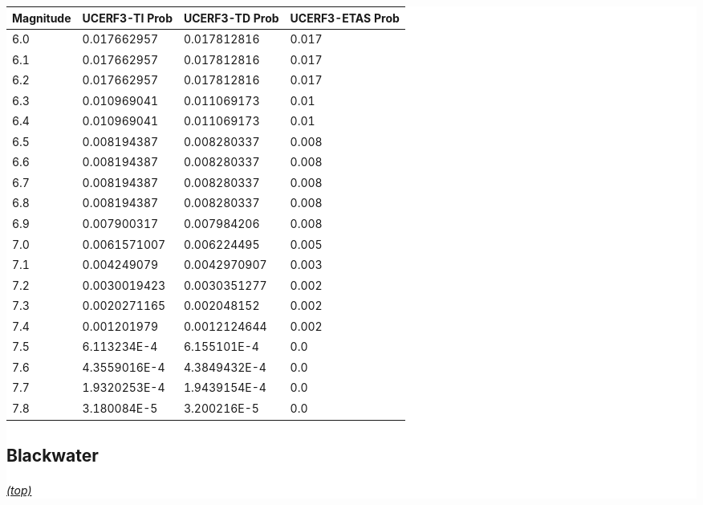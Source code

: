 | Magnitude | UCERF3-TI Prob | UCERF3-TD Prob | UCERF3-ETAS Prob |
|-----|-----|-----|-----|
| 6.0 | 0.017662957 | 0.017812816 | 0.017 |
| 6.1 | 0.017662957 | 0.017812816 | 0.017 |
| 6.2 | 0.017662957 | 0.017812816 | 0.017 |
| 6.3 | 0.010969041 | 0.011069173 | 0.01 |
| 6.4 | 0.010969041 | 0.011069173 | 0.01 |
| 6.5 | 0.008194387 | 0.008280337 | 0.008 |
| 6.6 | 0.008194387 | 0.008280337 | 0.008 |
| 6.7 | 0.008194387 | 0.008280337 | 0.008 |
| 6.8 | 0.008194387 | 0.008280337 | 0.008 |
| 6.9 | 0.007900317 | 0.007984206 | 0.008 |
| 7.0 | 0.0061571007 | 0.006224495 | 0.005 |
| 7.1 | 0.004249079 | 0.0042970907 | 0.003 |
| 7.2 | 0.0030019423 | 0.0030351277 | 0.002 |
| 7.3 | 0.0020271165 | 0.002048152 | 0.002 |
| 7.4 | 0.001201979 | 0.0012124644 | 0.002 |
| 7.5 | 6.113234E-4 | 6.155101E-4 | 0.0 |
| 7.6 | 4.3559016E-4 | 4.3849432E-4 | 0.0 |
| 7.7 | 1.9320253E-4 | 1.9439154E-4 | 0.0 |
| 7.8 | 3.180084E-5 | 3.200216E-5 | 0.0 |

## Blackwater
*[(top)](#table-of-contents)*
